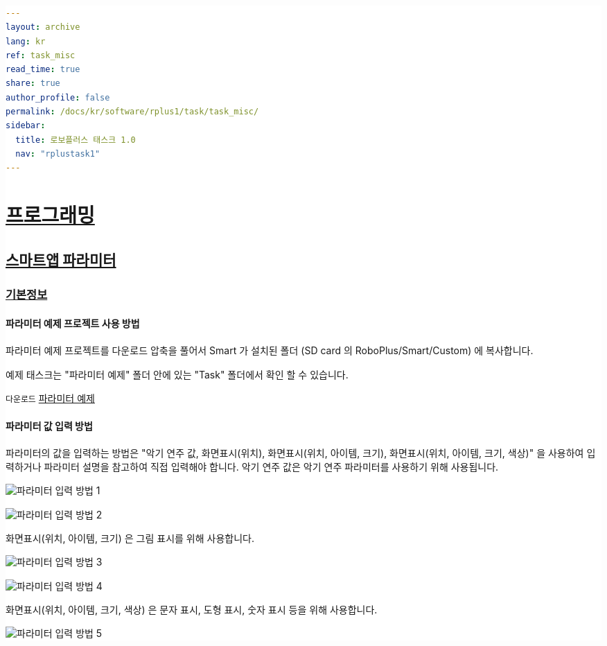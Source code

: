 ```yaml
---
layout: archive
lang: kr
ref: task_misc
read_time: true
share: true
author_profile: false
permalink: /docs/kr/software/rplus1/task/task_misc/
sidebar:
  title: 로보플러스 태스크 1.0
  nav: "rplustask1"
---
```


<style>body {counter-reset: h1 2 !important;}</style>
<div style="counter-reset: h2 9"></div>

# [프로그래밍](#프로그래밍)

## [스마트앱 파라미터](#스마트앱-파라미터)

### [기본정보](#기본정보)

#### 파라미터 예제 프로젝트 사용 방법

파라미터 예제 프로젝트를 다운로드 압축을 풀어서 Smart 가 설치된 폴더 (SD card 의 RoboPlus/Smart/Custom) 에 복사합니다.

예제 태스크는 "파라미터 예제" 폴더 안에 있는 "Task" 폴더에서 확인 할 수 있습니다.

`다운로드` [파라미터 예제]

#### 파라미터 값 입력 방법

파라미터의 값을 입력하는 방법은 "악기 연주 값, 화면표시(위치), 화면표시(위치, 아이템, 크기), 화면표시(위치, 아이템, 크기, 색상)" 을 사용하여 입력하거나 파라미터 설명을 참고하여 직접 입력해야 합니다.
악기 연주 값은 악기 연주 파라미터를 사용하기 위해 사용됩니다.

![파라미터 입력 방법 1]

![파라미터 입력 방법 2]

화면표시(위치, 아이템, 크기) 은 그림 표시를 위해 사용합니다.

![파라미터 입력 방법 3]

![파라미터 입력 방법 4]

화면표시(위치, 아이템, 크기, 색상) 은 문자 표시, 도형 표시, 숫자 표시 등을 위해 사용합니다.

![파라미터 입력 방법 5]


[파라미터 예제]: https://robotis.s3.ap-northeast-2.amazonaws.com/support/ko/baggage_files/smart/parameter.zip
[파라미터 입력 방법 1]: /assets/images/sw/rplus1/task/parameter_38.gif
[파라미터 입력 방법 2]: /assets/images/sw/rplus1/task/parameter_39.gif
[파라미터 입력 방법 3]: /assets/images/sw/rplus1/task/parameter_40.gif
[파라미터 입력 방법 4]: /assets/images/sw/rplus1/task/parameter_41.gif
[파라미터 입력 방법 5]: /assets/images/sw/rplus1/task/parameter_42.gif
[파라미터 입력 방법 6]: /assets/images/sw/rplus1/task/parameter_43.gif
[디버그 정보 표시 예제_1]: /assets/images/sw/rplus1/task/parameter_44.gif
[디버그 정보 표시 예제_2]: /assets/images/sw/rplus1/task/parameter_45.gif
[화면 회전 예제 1]: /assets/images/sw/rplus1/task/parameter_46.gif
[화면 회전 예제 2]: /assets/images/sw/rplus1/task/parameter_47.gif
[화면 회전 예제 3]: /assets/images/sw/rplus1/task/parameter_48.gif
[카메라 선택 예제 1]: /assets/images/sw/rplus1/task/parameter_49.gif
[카메라 선택 예제 2]: /assets/images/sw/rplus1/task/parameter_50.gif
[카메라 선택 예제 3]: /assets/images/sw/rplus1/task/parameter_51.gif
[카메라 줌 예제 1]: /assets/images/sw/rplus1/task/parameter_52.gif
[카메라 줌 예제 2]: /assets/images/sw/rplus1/task/parameter_53.gif
[카메라 줌 예제 3]: /assets/images/sw/rplus1/task/parameter_54.gif
[얼굴 감지 파라메터 1]: /assets/images/sw/rplus1/task/parameter_55.gif
[얼굴 감지 파라메터 2]: /assets/images/sw/rplus1/task/parameter_56.gif
[얼굴 감지 예제 1]: /assets/images/sw/rplus1/task/parameter_57.gif
[얼굴 감지 예제 2]: /assets/images/sw/rplus1/task/parameter_58.gif
[얼굴 감지 예제 3]: /assets/images/sw/rplus1/task/parameter_59.gif
[감지된 색상 예제 1]: /assets/images/sw/rplus1/task/parameter_69.gif
[감지된 색상 예제 2]: /assets/images/sw/rplus1/task/parameter_70.gif
[감지된 색상 예제 3]: /assets/images/sw/rplus1/task/parameter_71.gif
[동작 감지 위치 파라메터 1]: /assets/images/sw/rplus1/task/parameter_72.gif
[동작 감지 위치 파라메터 2]: /assets/images/sw/rplus1/task/parameter_73.gif
[동작 감지 위치 예제 1]: /assets/images/sw/rplus1/task/parameter_74.gif
[동작 감지 위치 예제 2]: /assets/images/sw/rplus1/task/parameter_75.gif
[라인 감지 위치 파라메터 1]: /assets/images/sw/rplus1/task/parameter_77.gif
[라인 감지 위치 파라메터 2]: /assets/images/sw/rplus1/task/parameter_78.gif
[라인 감지 위치 예제 1]: /assets/images/sw/rplus1/task/parameter_79.gif
[라인 감지 위치 예제 2]: /assets/images/sw/rplus1/task/parameter_80.gif
[동영상 녹화 예제 1]: /assets/images/sw/rplus1/task/parameter_81.gif
[동영상 녹화 예제 2]: /assets/images/sw/rplus1/task/parameter_82.gif
[사진 촬영 예제 1]: /assets/images/sw/rplus1/task/smart_app.gif
[사진 촬영 예제 2]: /assets/images/sw/rplus1/task/parameter_84.gif
[배경 표시 예제 1]: /assets/images/sw/rplus1/task/parameter_86.gif
[배경 표시 예제 2]: /assets/images/sw/rplus1/task/parameter_87.gif
[그림 표시 예제 1]: /assets/images/sw/rplus1/task/parameter_88.gif
[그림 표시 예제 2]: /assets/images/sw/rplus1/task/parameter_89.gif
[그림 표시 예제 3]: /assets/images/sw/rplus1/task/parameter_90.gif
[감지된 얼굴 그림 표시 파라메터 1]: /assets/images/sw/rplus1/task/parameter_91.gif
[감지된 얼굴 그림 표시 파라메터 2]: /assets/images/sw/rplus1/task/parameter_92.gif
[감지된 얼굴 그림 표시 파라메터 3]: /assets/images/sw/rplus1/task/parameter_93.gif
[도형 표시 예제 1]: /assets/images/sw/rplus1/task/parameter_94.gif
[도형 표시 예제 2]: /assets/images/sw/rplus1/task/parameter_95.gif
[도형 표시 예제 3]: /assets/images/sw/rplus1/task/parameter_96.gif
[문자 표시 예제 1]: /assets/images/sw/rplus1/task/parameter_97.gif
[문자 표시 예제 2]: /assets/images/sw/rplus1/task/parameter_98.gif
[문자 표시 예제 3]: /assets/images/sw/rplus1/task/parameter_99.gif
[문자 표시 예제 4]: /assets/images/sw/rplus1/task/parameter_100.gif
[문자 표시 예제 5]: /assets/images/sw/rplus1/task/parameter_101.gif
[숫자 표시 예제 1]: /assets/images/sw/rplus1/task/parameter_102.gif
[숫자 표시 예제 2]: /assets/images/sw/rplus1/task/parameter_103.gif
[숫자 표시 예제 3]: /assets/images/sw/rplus1/task/parameter_104.gif
[문자음성 자동변환 예제]: /assets/images/sw/rplus1/task/parameter_105.gif
[악기 연주 예제]: /assets/images/sw/rplus1/task/parameter_106.gif
[오디오 재생 1.2]: /assets/images/sw/rplus1/task/parameter_107.gif
[동영상 일시 정지 예제]: /assets/images/sw/rplus1/task/parameter_108.gif
[음성 인식 결과 예제 1]: /assets/images/sw/rplus1/task/parameter_109.gif
[음성 인식 결과 예제 2]: /assets/images/sw/rplus1/task/parameter_110.gif
[음성 인식 결과 예제 3]: /assets/images/sw/rplus1/task/parameter_111.gif
[볼륨 예제 1]: /assets/images/sw/rplus1/task/parameter_0.gif
[볼륨 예제 2]: /assets/images/sw/rplus1/task/parameter_1.gif
[흔들림 정도 예제 1]: /assets/images/sw/rplus1/task/parameter_2.gif
[흔들림 정도 예제 2]: /assets/images/sw/rplus1/task/parameter_3.gif
[흔들림 정도 예제 3]: /assets/images/sw/rplus1/task/parameter_4.gif
[기울기 각도 예제 1]: /assets/images/sw/rplus1/task/parameter_5.gif
[기울기 각도 예제 2]: /assets/images/sw/rplus1/task/parameter_6.gif
[조도 센서 예제 1]: /assets/images/sw/rplus1/task/parameter_7.gif
[조도 센서 예제 2]: /assets/images/sw/rplus1/task/parameter_8.gif
[조도 센서 예제 3]: /assets/images/sw/rplus1/task/parameter_9.gif
[자기장 센서 예제 1]: /assets/images/sw/rplus1/task/parameter_10.gif
[자기장 센서 예제 2]: /assets/images/sw/rplus1/task/parameter_11.gif
[자기장 센서 예제 3]: /assets/images/sw/rplus1/task/parameter_12.gif
[방향(각도값) 예제 1]: /assets/images/sw/rplus1/task/parameter_13.gif
[방향(각도값) 예제 2]: /assets/images/sw/rplus1/task/parameter_14.gif
[소음 측정 예제 1]: /assets/images/sw/rplus1/task/parameter_15.gif
[소음 측정 예제 2]: /assets/images/sw/rplus1/task/parameter_16.gif
[터치 위치 1,2 예제 1]: /assets/images/sw/rplus1/task/parameter_17.gif
[터치 위치 1,2 예제 2]: /assets/images/sw/rplus1/task/parameter_18.gif
[SMS(내용) 예제 1]: /assets/images/sw/rplus1/task/parameter_19.gif
[SMS(내용) 예제 2]: /assets/images/sw/rplus1/task/parameter_20.gif
[알림바 이벤트 예제 1]: /assets/images/sw/rplus1/task/parameter_21.gif
[알림바 이벤트 예제 2]: /assets/images/sw/rplus1/task/parameter_22.gif
[알림바 이벤트 예제 3]: /assets/images/sw/rplus1/task/parameter_23.gif
[타이머 예제]: /assets/images/sw/rplus1/task/parameter_24.gif
[진동 시간 예제]: /assets/images/sw/rplus1/task/parameter_25.gif
[플래시 LED 예제]: /assets/images/sw/rplus1/task/parameter_26.gif
[앱 실행 예제]: /assets/images/sw/rplus1/task/parameter_27.gif
[현재 시간 예제 1]: /assets/images/sw/rplus1/task/parameter_28.gif
[현재 시간 예제 2]: /assets/images/sw/rplus1/task/parameter_29.gif
[메일 발송 예제 1]: /assets/images/sw/rplus1/task/parameter_30.gif
[메일 발송 예제 2]: /assets/images/sw/rplus1/task/parameter_31.gif
[메일 발송 예제 3]: /assets/images/sw/rplus1/task/parameter_32.gif
[화면 출력, 화면 출력 후 줄 바꿈 예제 1]: /assets/images/sw/rplus1/task/parameter_33.gif
[화면 출력, 화면 출력 후 줄 바꿈 예제 2]: /assets/images/sw/rplus1/task/parameter_34.gif
[제스처 인식 예제 1]: /assets/images/sw/rplus1/task/parameter_35.gif
[제스처 인식 예제 2]: /assets/images/sw/rplus1/task/parameter_36.gif
[제스처 인식 예제 3]: /assets/images/sw/rplus1/task/parameter_37.gif
[select_controller]: /assets/images/sw/rplus1/task/controler_select.png
[CM-100]: /docs/kr/parts/controller/cm-100
[CM-100A]: /docs/kr/parts/controller/cm-100
[CM-150]: /docs/kr/parts/controller/cm-150
[CM-200]: /docs/kr/parts/controller/cm-200
[CM-5]: /docs/kr/parts/controller/cm-5
[CM-510]: /docs/kr/parts/controller/cm-510
[CM-530]: /docs/kr/parts/controller/cm-530
[CM-700]: /docs/kr/parts/controller/cm-700
[CM-700]: /docs/kr/parts/controller/cm-700
[OpenCm9.04]: /docs/kr/parts/controller/opencm9.04
